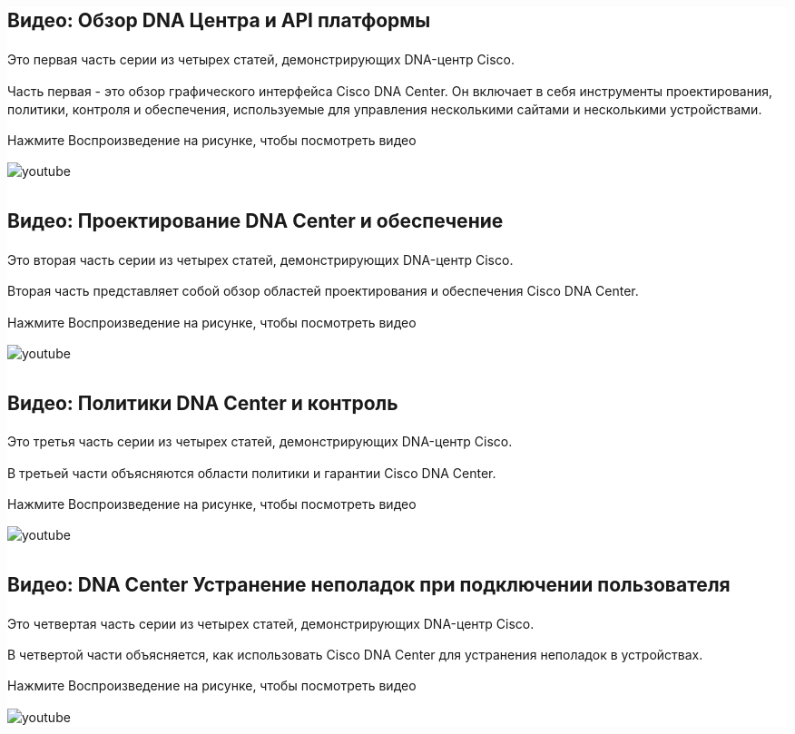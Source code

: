 
## Видео: Обзор DNA Центра и API платформы 

Это первая часть серии из четырех статей, демонстрирующих DNA-центр Cisco.

Часть первая - это обзор графического интерфейса Cisco DNA Center. Он включает в себя инструменты проектирования, политики, контроля и обеспечения, используемые для управления несколькими сайтами и несколькими устройствами.

Нажмите Воспроизведение на рисунке, чтобы посмотреть видео

![youtube](https://www.youtube.com/watch?v=5wsjDRPXfmM)


## Видео: Проектирование DNA Center и обеспечение

Это вторая часть серии из четырех статей, демонстрирующих DNA-центр Cisco.

Вторая часть представляет собой обзор областей проектирования и обеспечения Cisco DNA Center.

Нажмите Воспроизведение на рисунке, чтобы посмотреть видео

![youtube](https://www.youtube.com/watch?v=ALftVi8SAZo)


## Видео: Политики DNA Center и контроль

Это третья часть серии из четырех статей, демонстрирующих DNA-центр Cisco.

В третьей части объясняются области политики и гарантии Cisco DNA Center.

Нажмите Воспроизведение на рисунке, чтобы посмотреть видео

![youtube](https://www.youtube.com/watch?v=o8uaZfpkr5A)


## Видео: DNA Center Устранение неполадок при подключении пользователя

Это четвертая часть серии из четырех статей, демонстрирующих DNA-центр Cisco.

В четвертой части объясняется, как использовать Cisco DNA Center для устранения неполадок в устройствах.

Нажмите Воспроизведение на рисунке, чтобы посмотреть видео

![youtube](https://www.youtube.com/watch?v=bNG9z5NQc44)




